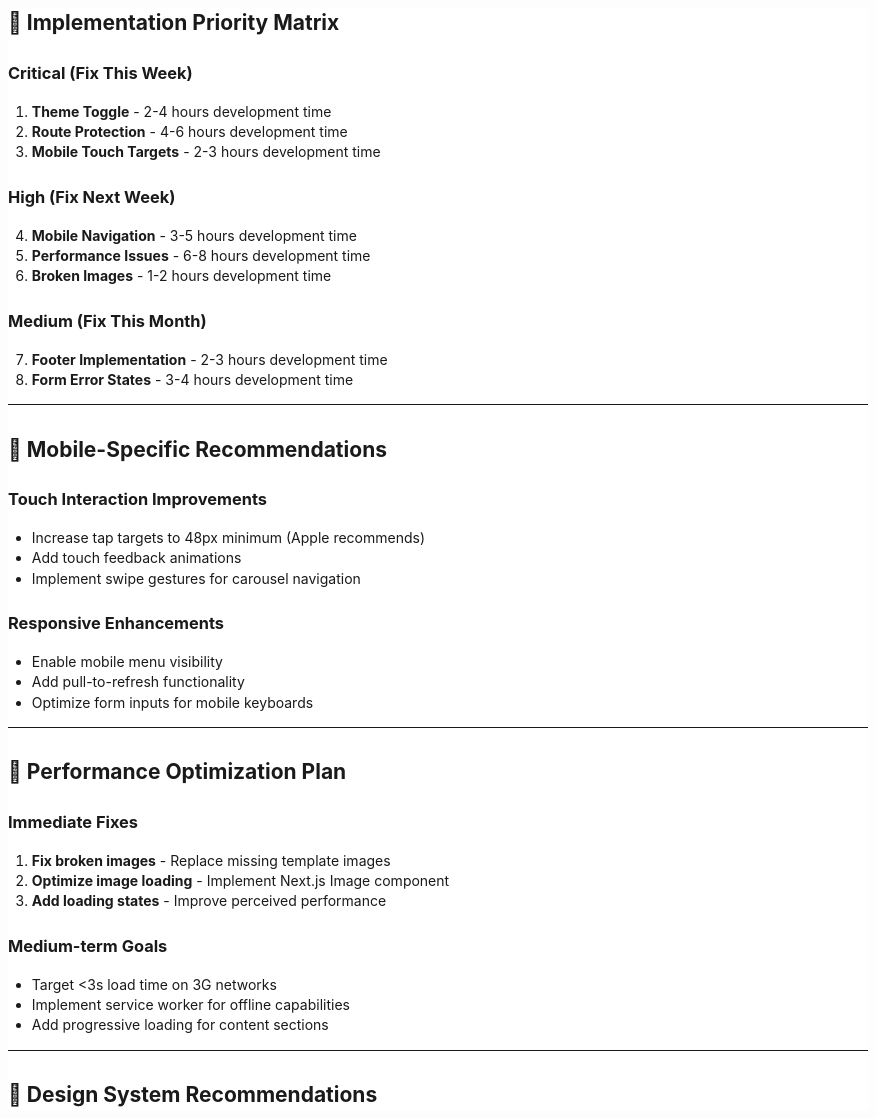 
## 🔧 Implementation Priority Matrix

### Critical (Fix This Week)
1. **Theme Toggle** - 2-4 hours development time
2. **Route Protection** - 4-6 hours development time  
3. **Mobile Touch Targets** - 2-3 hours development time

### High (Fix Next Week)
4. **Mobile Navigation** - 3-5 hours development time
5. **Performance Issues** - 6-8 hours development time
6. **Broken Images** - 1-2 hours development time

### Medium (Fix This Month)
7. **Footer Implementation** - 2-3 hours development time
8. **Form Error States** - 3-4 hours development time

---

## 📱 Mobile-Specific Recommendations

### Touch Interaction Improvements
- Increase tap targets to 48px minimum (Apple recommends)
- Add touch feedback animations
- Implement swipe gestures for carousel navigation

### Responsive Enhancements
- Enable mobile menu visibility
- Add pull-to-refresh functionality
- Optimize form inputs for mobile keyboards

---

## 🚀 Performance Optimization Plan

### Immediate Fixes
1. **Fix broken images** - Replace missing template images
2. **Optimize image loading** - Implement Next.js Image component
3. **Add loading states** - Improve perceived performance

### Medium-term Goals
- Target <3s load time on 3G networks
- Implement service worker for offline capabilities
- Add progressive loading for content sections

---

## 🎨 Design System Recommendations
